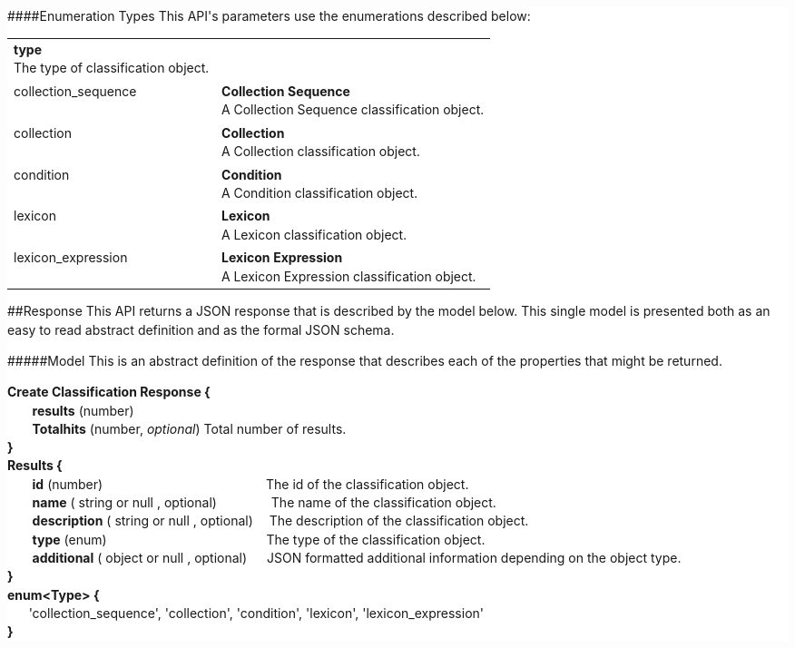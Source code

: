 ####Enumeration Types
This API's parameters use the enumerations described below:

<table>
    <tr>
        <td><b>type</b> <br/> The type of classification object.</td>
    </tr>
    <tr>
        <td> collection_sequence </td>
        <td> <b>Collection Sequence</b><br/> A Collection Sequence classification object. </td>
    </tr>
    <tr>
        <td> collection </td>
        <td> <b>Collection</b><br/> A Collection classification object. </td>
    </tr>
    <tr>
        <td> condition </td>
        <td> <b>Condition</b><br/> A Condition classification object. </td>
    </tr>
    <tr>
        <td> lexicon </td>
        <td> <b>Lexicon</b><br/>A Lexicon classification object. </td>
    </tr>
    <tr>
        <td> lexicon_expression </td>
        <td> <b>Lexicon Expression</b><br/>A Lexicon Expression classification object. </td>
    </tr>
</table>

##Response
This API returns a JSON response that is described by the model below. This single model is presented both as an easy to read 
abstract definition and as the formal JSON schema.

#####Model
This is an abstract definition of the response that describes each of the properties that might be returned.

**Create Classification Response {**  
&nbsp;&nbsp;&nbsp;&nbsp;&nbsp;&nbsp; **results** (number)  
&nbsp;&nbsp;&nbsp;&nbsp;&nbsp;&nbsp; **Totalhits** (number, *optional*)	Total number of results.  
**}**  
**Results {**    
&nbsp;&nbsp;&nbsp;&nbsp;&nbsp;&nbsp; **id** (number) &nbsp;&nbsp;&emsp;&emsp;&emsp;&emsp;&emsp;&emsp;&emsp;&emsp;&emsp;&emsp;&emsp;&emsp;The id of the classification object.  
&nbsp;&nbsp;&nbsp;&nbsp;&nbsp;&nbsp; **name** ( string or null , optional) &emsp;&emsp;&emsp;&emsp;The name of the classification object.  
&nbsp;&nbsp;&nbsp;&nbsp;&nbsp;&nbsp; **description** ( string or null , optional) &emsp;The description of the classification object.  
&nbsp;&nbsp;&nbsp;&nbsp;&nbsp;&nbsp; **type** (enum<Type>) &nbsp;&emsp;&emsp;&emsp;&emsp;&emsp;&emsp;&emsp;&emsp;&emsp;&emsp;&emsp;&emsp;The type of the classification object.  
&nbsp;&nbsp;&nbsp;&nbsp;&nbsp;&nbsp; **additional** ( object or null , optional) &nbsp;&emsp;JSON formatted additional information depending on the object type.  
**}**  
**enum&lt;Type&gt; {**  
&nbsp;&nbsp;&nbsp;&nbsp;&nbsp;&nbsp;'collection_sequence', 'collection', 'condition', 'lexicon', 'lexicon_expression'  
**}**
